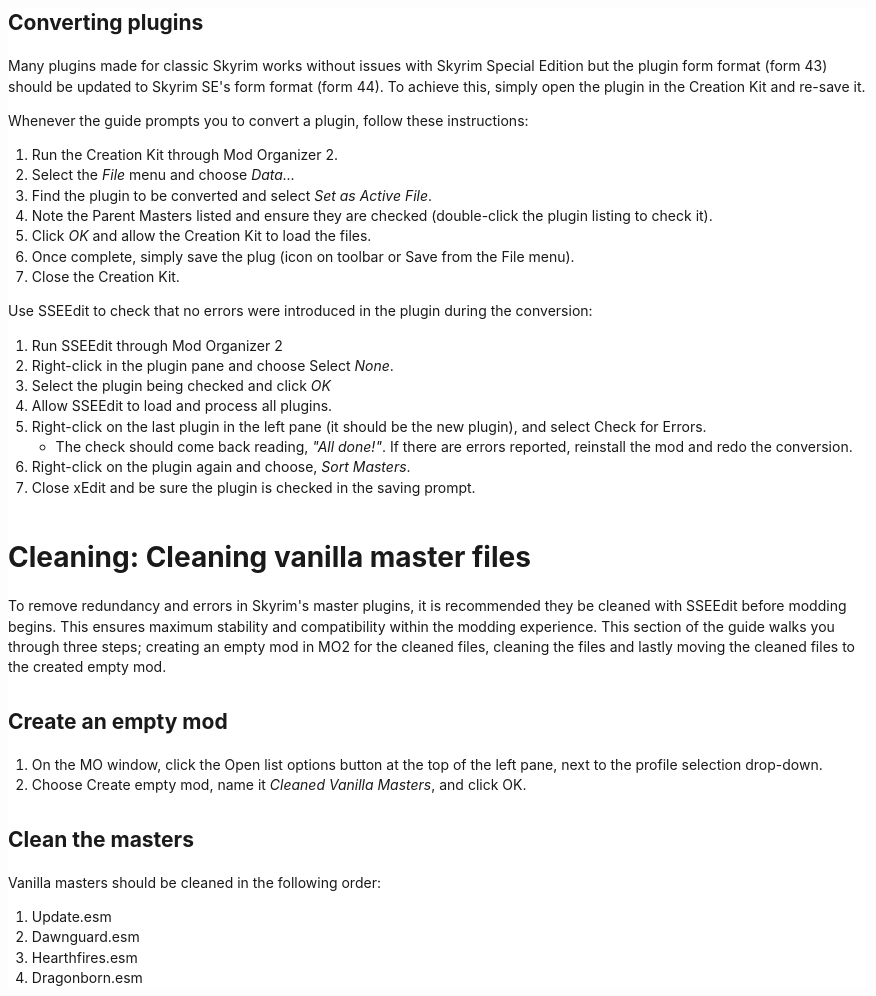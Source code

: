 ## Converting plugins

Many plugins made for classic Skyrim works without issues with Skyrim Special Edition but the plugin form format (form 43) should be updated to Skyrim SE's form format (form 44). To achieve this, simply open the plugin in the Creation Kit and re-save it.

Whenever the guide prompts you to convert a plugin, follow these instructions:

1. Run the Creation Kit through Mod Organizer 2.
1. Select the *File* menu and choose *Data...*
1. Find the plugin to be converted and select *Set as Active File*.
1. Note the Parent Masters listed and ensure they are checked (double-click the plugin listing to check it).
1. Click *OK* and allow the Creation Kit to load the files.
1. Once complete, simply save the plug (icon on toolbar or Save from the File menu).
1. Close the Creation Kit.

Use SSEEdit to check that no errors were introduced in the plugin during the conversion:

1. Run SSEEdit through Mod Organizer 2
1. Right-click in the plugin pane and choose Select *None*.
1. Select the plugin being checked and click *OK*
1. Allow SSEEdit to load and process all plugins.
1. Right-click on the last plugin in the left pane (it should be the new plugin), and select Check for Errors.
    * The check should come back reading, *"All done!"*. If there are errors reported, reinstall the mod and redo the conversion.
1. Right-click on the plugin again and choose, *Sort Masters*.
1. Close xEdit and be sure the plugin is checked in the saving prompt.

# Cleaning: Cleaning vanilla master files

To remove redundancy and errors in Skyrim's master plugins, it is recommended they be cleaned with SSEEdit before modding begins. This ensures maximum stability and compatibility within the modding experience. This section of the guide walks you through three steps; creating an empty mod in MO2 for the cleaned files, cleaning the files and lastly moving the cleaned files to the created empty mod.

## Create an empty mod

1. On the MO window, click the Open list options button at the top of the left pane, next to the profile selection drop-down.
1. Choose Create empty mod, name it *Cleaned Vanilla Masters*, and click OK.

## Clean the masters

Vanilla masters should be cleaned in the following order:

1. Update.esm
1. Dawnguard.esm
1. Hearthfires.esm
1. Dragonborn.esm 
